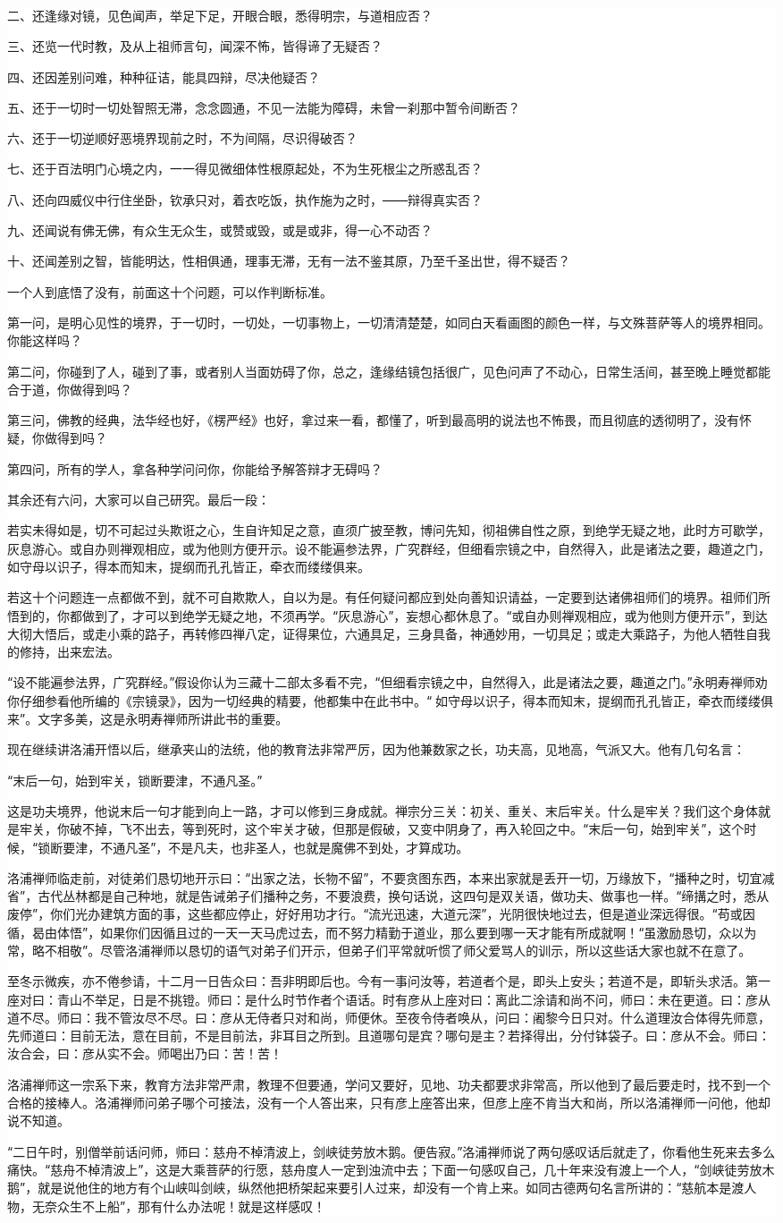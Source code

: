 二、还逢缘对镜，见色闻声，举足下足，开眼合眼，悉得明宗，与道相应否？

三、还览一代时教，及从上祖师言句，闻深不怖，皆得谛了无疑否？

四、还因差别问难，种种征诘，能具四辩，尽决他疑否？

五、还于一切时一切处智照无滞，念念圆通，不见一法能为障碍，未曾一刹那中暂令间断否？

六、还于一切逆顺好恶境界现前之时，不为间隔，尽识得破否？

七、还于百法明门心境之内，一一得见微细体性根原起处，不为生死根尘之所惑乱否？

八、还向四威仪中行住坐卧，钦承只对，着衣吃饭，执作施为之时，——辩得真实否？

九、还闻说有佛无佛，有众生无众生，或赞或毁，或是或非，得一心不动否？

十、还闻差别之智，皆能明达，性相俱通，理事无滞，无有一法不鉴其原，乃至千圣出世，得不疑否？

一个人到底悟了没有，前面这十个问题，可以作判断标准。

第一问，是明心见性的境界，于一切时，一切处，一切事物上，一切清清楚楚，如同白天看画图的颜色一样，与文殊菩萨等人的境界相同。你能这样吗？

第二问，你碰到了人，碰到了事，或者别人当面妨碍了你，总之，逢缘结镜包括很广，见色问声了不动心，日常生活间，甚至晚上睡觉都能合于道，你做得到吗？

第三问，佛教的经典，法华经也好，《楞严经》也好，拿过来一看，都懂了，听到最高明的说法也不怖畏，而且彻底的透彻明了，没有怀疑，你做得到吗？

第四问，所有的学人，拿各种学问问你，你能给予解答辩才无碍吗？

其余还有六问，大家可以自己研究。最后一段：

若实未得如是，切不可起过头欺诳之心，生自许知足之意，直须广披至教，博问先知，彻祖佛自性之原，到绝学无疑之地，此时方可歇学，灰息游心。或自办则禅观相应，或为他则方便开示。设不能遍参法界，广究群经，但细看宗镜之中，自然得入，此是诸法之要，趣道之门，如守母以识子，得本而知末，提纲而孔孔皆正，牵衣而缕缕俱来。

若这十个问题连一点都做不到，就不可自欺欺人，自以为是。有任何疑问都应到处向善知识请益，一定要到达诸佛祖师们的境界。祖师们所悟到的，你都做到了，才可以到绝学无疑之地，不须再学。“灰息游心”，妄想心都休息了。“或自办则禅观相应，或为他则方便开示”，到达大彻大悟后，或走小乘的路子，再转修四禅八定，证得果位，六通具足，三身具备，神通妙用，一切具足；或走大乘路子，为他人牺牲自我的修持，出来宏法。

“设不能遍参法界，广究群经。”假设你认为三藏十二部太多看不完，“但细看宗镜之中，自然得入，此是诸法之要，趣道之门。”永明寿禅师劝你仔细参看他所编的《宗镜录》，因为一切经典的精要，他都集中在此书中。“ 如守母以识子，得本而知末，提纲而孔孔皆正，牵衣而缕缕俱来”。文字多美，这是永明寿禅师所讲此书的重要。

现在继续讲洛浦开悟以后，继承夹山的法统，他的教育法非常严厉，因为他兼数家之长，功夫高，见地高，气派又大。他有几句名言：

“末后一句，始到牢关，锁断要津，不通凡圣。”

这是功夫境界，他说末后一句才能到向上一路，才可以修到三身成就。禅宗分三关：初关、重关、末后牢关。什么是牢关？我们这个身体就是牢关，你破不掉，飞不出去，等到死时，这个牢关才破，但那是假破，又变中阴身了，再入轮回之中。“末后一句，始到牢关”，这个时候，“锁断要津，不通凡圣”，不是凡夫，也非圣人，也就是魔佛不到处，才算成功。

洛浦禅师临走前，对徒弟们恳切地开示曰：“出家之法，长物不留”，不要贪图东西，本来出家就是丢开一切，万缘放下，“播种之时，切宜减省”，古代丛林都是自己种地，就是告诫弟子们播种之务，不要浪费，换句话说，这四句是双关语，做功夫、做事也一样。“缔搆之时，悉从废停”，你们光办建筑方面的事，这些都应停止，好好用功才行。“流光迅速，大道元深”，光阴很快地过去，但是道业深远得很。“苟或因循，曷由体悟”，如果你们因循且过的一天一天马虎过去，而不努力精勤于道业，那么要到哪一天才能有所成就啊！“虽激励恳切，众以为常，略不相敬”。尽管洛浦禅师以恳切的语气对弟子们开示，但弟子们平常就听惯了师父爱骂人的训示，所以这些话大家也就不在意了。

至冬示微疾，亦不倦参请，十二月一日告众曰：吾非明即后也。今有一事问汝等，若道者个是，即头上安头；若道不是，即斩头求活。第一座对曰：青山不举足，日是不挑镫。师曰：是什么时节作者个语话。时有彦从上座对曰：离此二涂请和尚不问，师曰：未在更道。曰：彦从道不尽。师曰：我不管汝尽不尽。曰：彦从无侍者只对和尚，师便休。至夜令侍者唤从，问曰：阇黎今日只对。什么道理汝合体得先师意，先师道曰：目前无法，意在目前，不是目前法，非耳目之所到。且道哪句是宾？哪句是主？若择得出，分付钵袋子。曰：彦从不会。师曰：汝合会，曰：彦从实不会。师喝出乃曰：苦！苦！

洛浦禅师这一宗系下来，教育方法非常严肃，教理不但要通，学问又要好，见地、功夫都要求非常高，所以他到了最后要走时，找不到一个合格的接棒人。洛浦禅师问弟子哪个可接法，没有一个人答出来，只有彦上座答出来，但彦上座不肯当大和尚，所以洛浦禅师一问他，他却说不知道。

“二日午时，别僧举前话问师，师曰：慈舟不棹清波上，剑峡徒劳放木鹅。便告寂。”洛浦禅师说了两句感叹话后就走了，你看他生死来去多么痛快。“慈舟不棹清波上”，这是大乘菩萨的行愿，慈舟度人一定到浊流中去；下面一句感叹自己，几十年来没有渡上一个人，“剑峡徒劳放木鹅”，就是说他住的地方有个山峡叫剑峡，纵然他把桥架起来要引人过来，却没有一个肯上来。如同古德两句名言所讲的：“慈航本是渡人物，无奈众生不上船”，那有什么办法呢！就是这样感叹！
